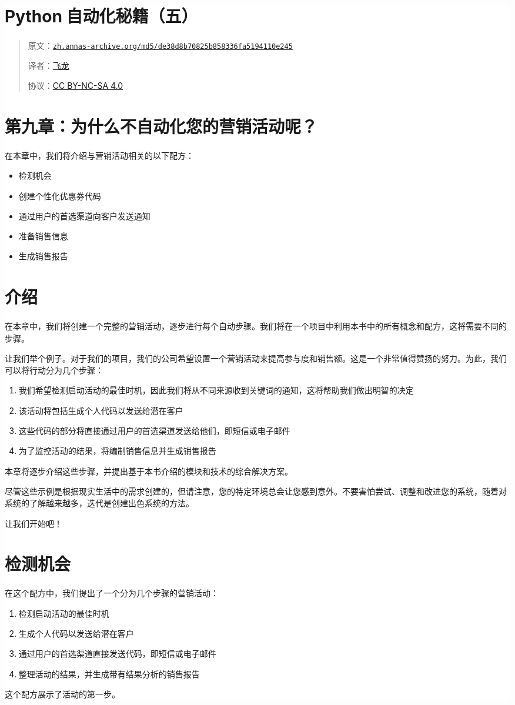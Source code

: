 # Python 自动化秘籍（五）

> 原文：[`zh.annas-archive.org/md5/de38d8b70825b858336fa5194110e245`](https://zh.annas-archive.org/md5/de38d8b70825b858336fa5194110e245)
> 
> 译者：[飞龙](https://github.com/wizardforcel)
> 
> 协议：[CC BY-NC-SA 4.0](http://creativecommons.org/licenses/by-nc-sa/4.0/)

# 第九章：为什么不自动化您的营销活动呢？

在本章中，我们将介绍与营销活动相关的以下配方：

+   检测机会

+   创建个性化优惠券代码

+   通过用户的首选渠道向客户发送通知

+   准备销售信息

+   生成销售报告

# 介绍

在本章中，我们将创建一个完整的营销活动，逐步进行每个自动步骤。我们将在一个项目中利用本书中的所有概念和配方，这将需要不同的步骤。

让我们举个例子。对于我们的项目，我们的公司希望设置一个营销活动来提高参与度和销售额。这是一个非常值得赞扬的努力。为此，我们可以将行动分为几个步骤：

1.  我们希望检测启动活动的最佳时机，因此我们将从不同来源收到关键词的通知，这将帮助我们做出明智的决定

1.  该活动将包括生成个人代码以发送给潜在客户

1.  这些代码的部分将直接通过用户的首选渠道发送给他们，即短信或电子邮件

1.  为了监控活动的结果，将编制销售信息并生成销售报告

本章将逐步介绍这些步骤，并提出基于本书介绍的模块和技术的综合解决方案。

尽管这些示例是根据现实生活中的需求创建的，但请注意，您的特定环境总会让您感到意外。不要害怕尝试、调整和改进您的系统，随着对系统的了解越来越多，迭代是创建出色系统的方法。

让我们开始吧！

# 检测机会

在这个配方中，我们提出了一个分为几个步骤的营销活动：

1.  检测启动活动的最佳时机

1.  生成个人代码以发送给潜在客户

1.  通过用户的首选渠道直接发送代码，即短信或电子邮件

1.  整理活动的结果，并生成带有结果分析的销售报告

这个配方展示了活动的第一步。
